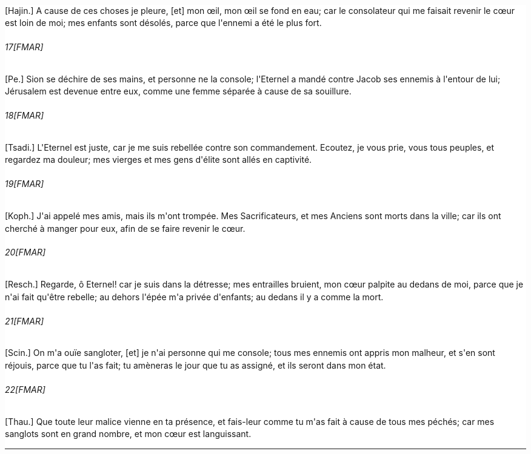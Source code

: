 [Hajin.] A cause de ces choses je pleure, [et] mon œil, mon œil se fond en eau; car le consolateur qui me faisait revenir le cœur est loin de moi; mes enfants sont désolés, parce que l'ennemi a été le plus fort.
###### 17[FMAR]
[Pe.] Sion se déchire de ses mains, et personne ne la console; l'Eternel a mandé contre Jacob ses ennemis à l'entour de lui; Jérusalem est devenue entre eux, comme une femme séparée à cause de sa souillure.
###### 18[FMAR]
[Tsadi.] L'Eternel est juste, car je me suis rebellée contre son commandement. Ecoutez, je vous prie, vous tous peuples, et regardez ma douleur; mes vierges et mes gens d'élite sont allés en captivité.
###### 19[FMAR]
[Koph.] J'ai appelé mes amis, mais ils m'ont trompée. Mes Sacrificateurs, et mes Anciens sont morts dans la ville; car ils ont cherché à manger pour eux, afin de se faire revenir le cœur.
###### 20[FMAR]
[Resch.] Regarde, ô Eternel! car je suis dans la détresse; mes entrailles bruient, mon cœur palpite au dedans de moi, parce que je n'ai fait qu'être rebelle; au dehors l'épée m'a privée d'enfants; au dedans il y a comme la mort.
###### 21[FMAR]
[Scin.] On m'a ouïe sangloter, [et] je n'ai personne qui me console; tous mes ennemis ont appris mon malheur, et s'en sont réjouis, parce que tu l'as fait; tu amèneras le jour que tu as assigné, et ils seront dans mon état.
###### 22[FMAR]
[Thau.] Que toute leur malice vienne en ta présence, et fais-leur comme tu m'as fait à cause de tous mes péchés; car mes sanglots sont en grand nombre, et mon cœur est languissant.

---
